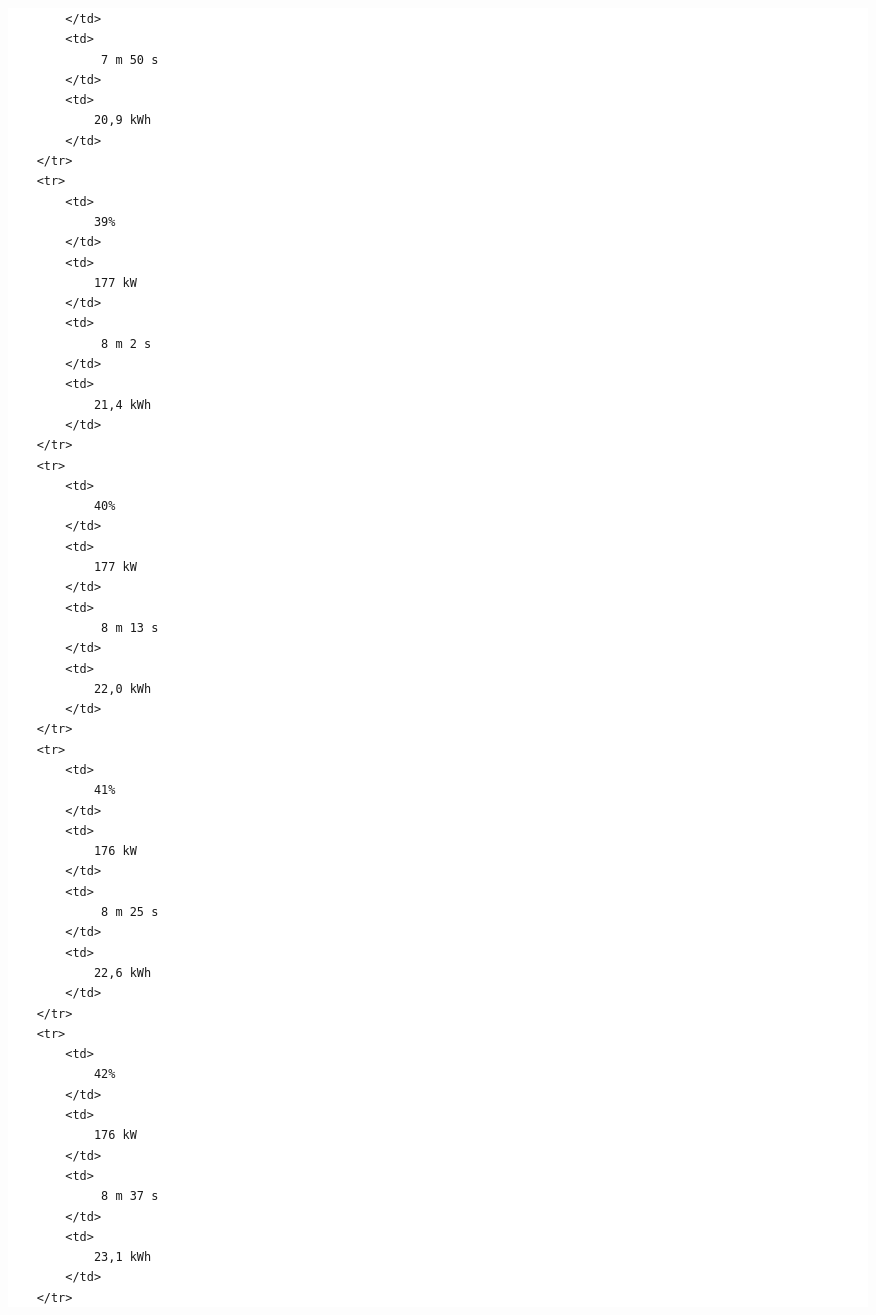 			</td>
			<td>
				 7 m 50 s
			</td>
			<td>
				20,9 kWh
			</td>
		</tr>
		<tr>
			<td>
				39%
			</td>
			<td>
				177 kW
			</td>
			<td>
				 8 m 2 s
			</td>
			<td>
				21,4 kWh
			</td>
		</tr>
		<tr>
			<td>
				40%
			</td>
			<td>
				177 kW
			</td>
			<td>
				 8 m 13 s
			</td>
			<td>
				22,0 kWh
			</td>
		</tr>
		<tr>
			<td>
				41%
			</td>
			<td>
				176 kW
			</td>
			<td>
				 8 m 25 s
			</td>
			<td>
				22,6 kWh
			</td>
		</tr>
		<tr>
			<td>
				42%
			</td>
			<td>
				176 kW
			</td>
			<td>
				 8 m 37 s
			</td>
			<td>
				23,1 kWh
			</td>
		</tr>